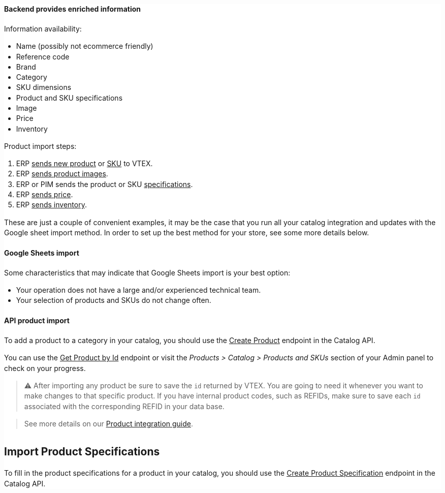 #### Backend provides enriched information

Information availability:
- Name (possibly not ecommerce friendly)
- Reference code
- Brand
- Category
- SKU dimensions
- Product and SKU specifications
- Image
- Price
- Inventory

Product import steps:
1. ERP [sends new product](https://developers.vtex.com/docs/guides/products) or [SKU](https://developers.vtex.com/docs/guides/skus) to VTEX.
2. ERP [sends product images](https://developers.vtex.com/docs/guides/images).
3. ERP or PIM sends the product or SKU [specifications](https://developers.vtex.com/docs/guides/specifications).
4. ERP [sends price](https://developers.vtex.com/docs/guides/erp-integration-import-prices).
4. ERP [sends inventory](https://developers.vtex.com/docs/guides/erp-integration-import-inventory).

These are just a couple of convenient examples, it may be the case that you run all your catalog integration and updates with the Google sheet import method. In order to set up the best method for your store, see some more details below.


#### Google Sheets import

Some characteristics that may indicate that Google Sheets import is your best option:
- Your operation does not have a large and/or experienced technical team.
- Your selection of products and SKUs do not change often.


#### API product import

To add a product to a category in your catalog, you should use the [Create Product](https://developers.vtex.com/docs/api-reference/catalog-api#post-/api/catalog/pvt/product) endpoint in the Catalog API.

You can use the [Get Product by Id](https://developers.vtex.com/docs/api-reference/catalog-api#get-/api/catalog/pvt/product/-productId-) endpoint or visit the *Products > Catalog > Products and SKUs* section of your Admin panel to check on your progress.

>⚠️ After importing any product be sure to save the `id` returned by VTEX. You are going to need it whenever you want to make changes to that specific product. If you have internal product codes, such as REFIDs, make sure to save each `id` associated with the corresponding REFID in your data base.

> See more details on our [Product integration guide](https://developers.vtex.com/docs/guides/products).


## Import Product Specifications 

To fill in the product specifications for a product in your catalog, you should use the [Create Product Specification](https://developers.vtex.com/docs/api-reference/catalog-api#post-/api/catalog/pvt/product/-productId-/specification) endpoint in the Catalog API.
